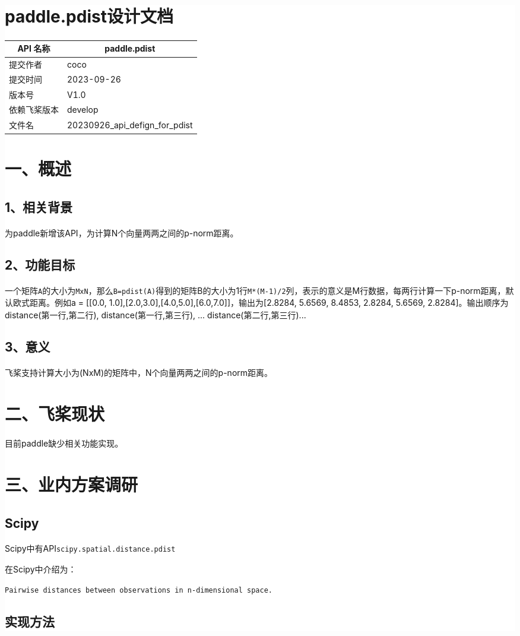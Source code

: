 # paddle.pdist设计文档

| API 名称     | paddle.pdist                  |
| ------------ | ----------------------------- |
| 提交作者     | coco                          |
| 提交时间     | 2023-09-26                    |
| 版本号       | V1.0                          |
| 依赖飞桨版本 | develop                       |
| 文件名       | 20230926_api_defign_for_pdist |

# 一、概述

## 1、相关背景

为paddle新增该API，为计算N个向量两两之间的p-norm距离。

## 2、功能目标

一个矩阵`A`的大小为`MxN`，那么`B=pdist(A)`得到的矩阵B的大小为1行`M*(M-1)/2`列，表示的意义是M行数据，每两行计算一下p-norm距离，默认欧式距离。例如a = [[0.0, 1.0],[2.0,3.0],[4.0,5.0],[6.0,7.0]]，输出为[2.8284, 5.6569, 8.4853, 2.8284, 5.6569, 2.8284]。输出顺序为distance(第一行,第二行), distance(第一行,第三行), ... distance(第二行,第三行)...

## 3、意义

飞桨支持计算大小为(NxM)的矩阵中，N个向量两两之间的p-norm距离。

# 二、飞桨现状

目前paddle缺少相关功能实现。

# 三、业内方案调研

## Scipy

Scipy中有API`scipy.spatial.distance.pdist`

在Scipy中介绍为：

```
Pairwise distances between observations in n-dimensional space.
```

## 实现方法
